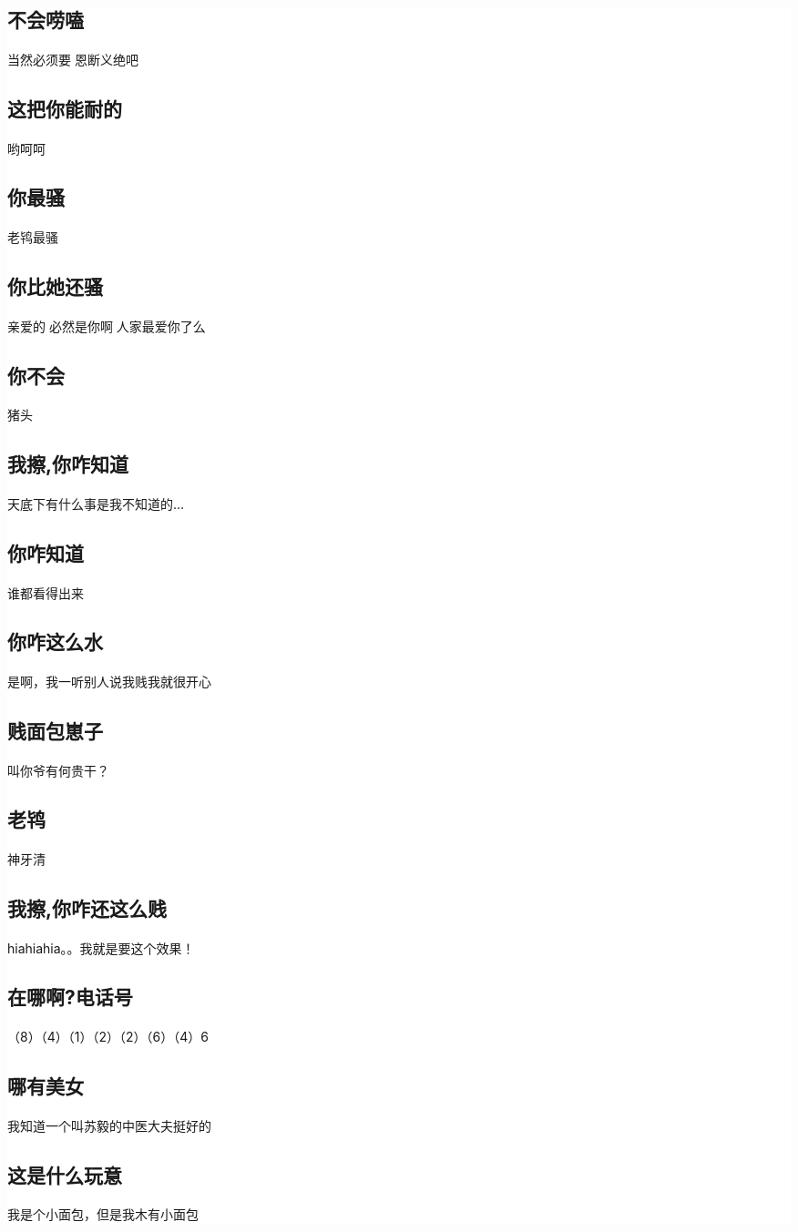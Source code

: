 ## 不会唠嗑
当然必须要 恩断义绝吧

## 这把你能耐的
哟呵呵

## 你最骚
老鸨最骚

## 你比她还骚
亲爱的  必然是你啊  人家最爱你了么

## 你不会
猪头

## 我擦,你咋知道
天底下有什么事是我不知道的…

## 你咋知道
谁都看得出来

## 你咋这么水
是啊，我一听别人说我贱我就很开心

## 贱面包崽子
叫你爷有何贵干？

## 老鸨
神牙清

## 我擦,你咋还这么贱
hiahiahia。。我就是要这个效果！

## 在哪啊?电话号
（8）（4）（1）（2）（2）（6）（4）6

## 哪有美女
我知道一个叫苏毅的中医大夫挺好的

## 这是什么玩意
我是个小面包，但是我木有小面包
